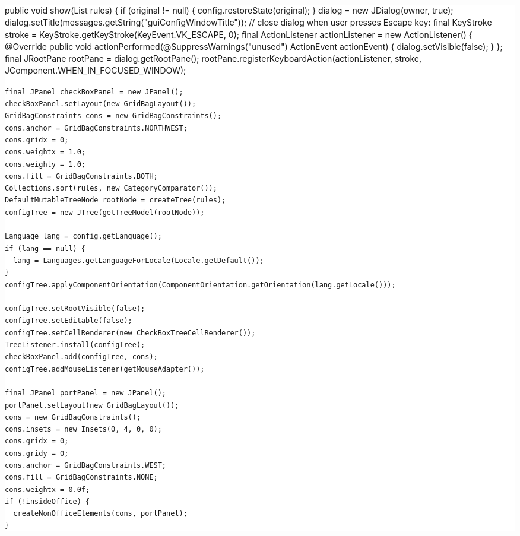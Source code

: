   public void show(List<Rule> rules) {
    if (original != null) {
      config.restoreState(original);
    }
    dialog = new JDialog(owner, true);
    dialog.setTitle(messages.getString("guiConfigWindowTitle"));
    // close dialog when user presses Escape key:
    final KeyStroke stroke = KeyStroke.getKeyStroke(KeyEvent.VK_ESCAPE, 0);
    final ActionListener actionListener = new ActionListener() {
      @Override
      public void actionPerformed(@SuppressWarnings("unused") ActionEvent actionEvent) {
        dialog.setVisible(false);
      }
    };
    final JRootPane rootPane = dialog.getRootPane();
    rootPane.registerKeyboardAction(actionListener, stroke,
        JComponent.WHEN_IN_FOCUSED_WINDOW);

    final JPanel checkBoxPanel = new JPanel();
    checkBoxPanel.setLayout(new GridBagLayout());
    GridBagConstraints cons = new GridBagConstraints();
    cons.anchor = GridBagConstraints.NORTHWEST;
    cons.gridx = 0;
    cons.weightx = 1.0;
    cons.weighty = 1.0;
    cons.fill = GridBagConstraints.BOTH;
    Collections.sort(rules, new CategoryComparator());
    DefaultMutableTreeNode rootNode = createTree(rules);
    configTree = new JTree(getTreeModel(rootNode));

    Language lang = config.getLanguage();
    if (lang == null) {
      lang = Languages.getLanguageForLocale(Locale.getDefault());
    }
    configTree.applyComponentOrientation(ComponentOrientation.getOrientation(lang.getLocale()));

    configTree.setRootVisible(false);
    configTree.setEditable(false);
    configTree.setCellRenderer(new CheckBoxTreeCellRenderer());
    TreeListener.install(configTree);
    checkBoxPanel.add(configTree, cons);
    configTree.addMouseListener(getMouseAdapter());
    
    final JPanel portPanel = new JPanel();
    portPanel.setLayout(new GridBagLayout());
    cons = new GridBagConstraints();
    cons.insets = new Insets(0, 4, 0, 0);
    cons.gridx = 0;
    cons.gridy = 0;
    cons.anchor = GridBagConstraints.WEST;
    cons.fill = GridBagConstraints.NONE;
    cons.weightx = 0.0f;
    if (!insideOffice) {
      createNonOfficeElements(cons, portPanel);
    }
